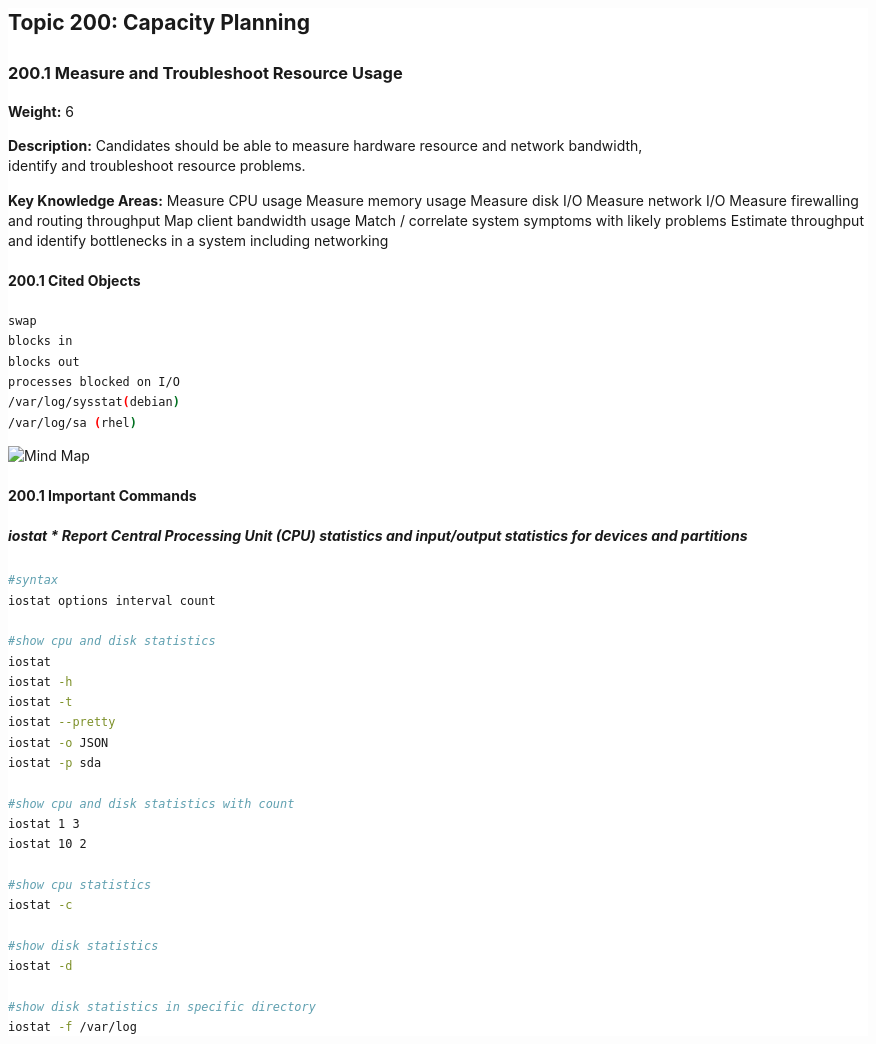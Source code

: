 <a name="topic-200"></a>

## Topic 200: Capacity Planning

<a name="topic-200.1"></a>

### 200.1 Measure and Troubleshoot Resource Usage

**Weight:** 6

**Description:**
Candidates should be able to measure hardware resource and network bandwidth,\
identify and troubleshoot resource problems.

**Key Knowledge Areas:**
Measure CPU usage
Measure memory usage
Measure disk I/O
Measure network I/O
Measure firewalling and routing throughput
Map client bandwidth usage
Match / correlate system symptoms with likely problems
Estimate throughput and identify bottlenecks in a system including networking

#### 200.1 Cited Objects

```sh
swap
blocks in
blocks out
processes blocked on I/O
/var/log/sysstat(debian)
/var/log/sa (rhel)
```

![Mind Map](Images/mindmap-200.1.png)

#### 200.1 Important Commands

##### iostat * Report Central Processing Unit (CPU) statistics and input/output statistics for devices and partitions

```sh
#syntax
iostat options interval count

#show cpu and disk statistics
iostat
iostat -h
iostat -t
iostat --pretty
iostat -o JSON
iostat -p sda

#show cpu and disk statistics with count
iostat 1 3
iostat 10 2

#show cpu statistics
iostat -c

#show disk statistics
iostat -d

#show disk statistics in specific directory
iostat -f /var/log
```